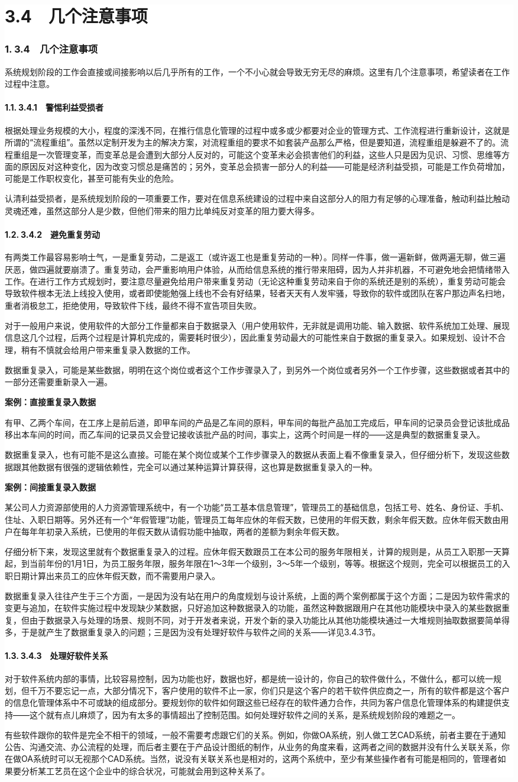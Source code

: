 # 3.4　几个注意事项

### 1. 3.4　几个注意事项 <a id="3_4&#x3000;&#x51E0;&#x4E2A;&#x6CE8;&#x610F;&#x4E8B;&#x9879;"></a>

系统规划阶段的工作会直接或间接影响以后几乎所有的工作，一个不小心就会导致无穷无尽的麻烦。这里有几个注意事项，希望读者在工作过程中注意。

#### 1.1. 3.4.1　警惕利益受损者 <a id="3_4_1&#x3000;&#x8B66;&#x60D5;&#x5229;&#x76CA;&#x53D7;&#x635F;&#x8005;"></a>

根据处理业务规模的大小，程度的深浅不同，在推行信息化管理的过程中或多或少都要对企业的管理方式、工作流程进行重新设计，这就是所谓的“流程重组”。虽然以定制开发为主的解决方案，对流程重组的要求不如套装产品那么严格，但是要知道，流程重组是躲避不了的。流程重组是一次管理变革，而变革总是会遭到大部分人反对的，可能这个变革未必会损害他们的利益，这些人只是因为见识、习惯、思维等方面的原因反对这种变化，因为改变习惯总是痛苦的；另外，变革总会损害一部分人的利益——可能是经济利益受损，可能是工作负荷增加，可能是工作职权变化，甚至可能有失业的危险。

认清利益受损者，是系统规划阶段的一项重要工作，要对在信息系统建设的过程中来自这部分人的阻力有足够的心理准备，触动利益比触动灵魂还难，虽然这部分人是少数，但他们带来的阻力比单纯反对变革的阻力要大得多。

#### 1.2. 3.4.2　避免重复劳动 <a id="3_4_2&#x3000;&#x907F;&#x514D;&#x91CD;&#x590D;&#x52B3;&#x52A8;"></a>

有两类工作最容易影响士气，一是重复劳动，二是返工（或许返工也是重复劳动的一种）。同样一件事，做一遍新鲜，做两遍无聊，做三遍厌恶，做四遍就要崩溃了。重复劳动，会严重影响用户体验，从而给信息系统的推行带来阻碍，因为人并非机器，不可避免地会把情绪带入工作。在进行工作方式规划时，要注意尽量避免给用户带来重复劳动（无论这种重复劳动来自于你的系统还是别的系统），重复劳动可能会导致软件根本无法上线投入使用，或者即使能勉强上线也不会有好结果，轻者天天有人发牢骚，导致你的软件或团队在客户那边声名扫地，重者消极怠工，拒绝使用，导致软件下线，最终不得不宣告项目失败。

对于一般用户来说，使用软件的大部分工作量都来自于数据录入（用户使用软件，无非就是调用功能、输入数据、软件系统加工处理、展现信息这几个过程，后两个过程是计算机完成的，需要耗时很少），因此重复劳动最大的可能性来自于数据的重复录入。如果规划、设计不合理，稍有不慎就会给用户带来重复录入数据的工作。

数据重复录入，可能是某些数据，明明在这个岗位或者这个工作步骤录入了，到另外一个岗位或者另外一个工作步骤，这些数据或者其中的一部分还需要重新录入一遍。

**案例：直接重复录入数据**

有甲、乙两个车间，在工序上是前后道，即甲车间的产品是乙车间的原料，甲车间的每批产品加工完成后，甲车间的记录员会登记该批成品移出本车间的时间，而乙车间的记录员又会登记接收该批产品的时间，事实上，这两个时间是一样的——这是典型的数据重复录入。

数据重复录入，也有可能不是这么直接。可能在某个岗位或某个工作步骤录入的数据从表面上看不像重复录入，但仔细分析下，发现这些数据跟其他数据有很强的逻辑依赖性，完全可以通过某种运算计算获得，这也算是数据重复录入的一种。

**案例：间接重复录入数据**

某公司人力资源部使用的人力资源管理系统中，有一个功能“员工基本信息管理”，管理员工的基础信息，包括工号、姓名、身份证、手机、住址、入职日期等。另外还有一个“年假管理”功能，管理员工每年应休的年假天数，已使用的年假天数，剩余年假天数。应休年假天数由用户在每年年初录入系统，已使用的年假天数从请假功能中抽取，两者的差额为剩余年假天数。

仔细分析下来，发现这里就有个数据重复录入的过程。应休年假天数跟员工在本公司的服务年限相关，计算的规则是，从员工入职那一天算起，到当前年份的1月1日，为员工服务年限，服务年限在1～3年一个级别，3～5年一个级别，等等。根据这个规则，完全可以根据员工的入职日期计算出来员工的应休年假天数，而不需要用户录入。

数据重复录入往往产生于三个方面，一是因为没有站在用户的角度规划与设计系统，上面的两个案例都属于这个方面；二是因为软件需求的变更与追加，在软件实施过程中发现缺少某数据，只好追加这种数据录入的功能，虽然这种数据跟用户在其他功能模块中录入的某些数据重复，但由于数据录入与处理的场景、规则不同，对于开发者来说，开发个新的录入功能比从其他功能模块通过一大堆规则抽取数据要简单得多，于是就产生了数据重复录入的问题；三是因为没有处理好软件与软件之间的关系——详见3.4.3节。

#### 1.3. 3.4.3　处理好软件关系 <a id="3_4_3&#x3000;&#x5904;&#x7406;&#x597D;&#x8F6F;&#x4EF6;&#x5173;&#x7CFB;"></a>

对于软件系统内部的事情，比较容易控制，因为功能也好，数据也好，都是统一设计的，你自己的软件做什么，不做什么，都可以统一规划，但千万不要忘记一点，大部分情况下，客户使用的软件不止一家，你们只是这个客户的若干软件供应商之一，所有的软件都是这个客户的信息化管理体系中不可或缺的组成部分。要规划你的软件如何跟这些已经存在的软件通力合作，共同为客户信息化管理体系的构建提供支持——这个就有点儿麻烦了，因为有太多的事情超出了控制范围。如何处理好软件之间的关系，是系统规划阶段的难题之一。

有些软件跟你的软件是完全不相干的领域，一般不需要考虑跟它们的关系。例如，你做OA系统，别人做工艺CAD系统，前者主要在于通知公告、沟通交流、办公流程的处理，而后者主要在于产品设计图纸的制作，从业务的角度来看，这两者之间的数据并没有什么关联关系，你在做OA系统时可以无视那个CAD系统。当然，说没有关联关系也是相对的，这两个系统中，至少有某些操作者有可能是相同的，管理者如果要分析某工艺员在这个企业中的综合状况，可能就会用到这种关系了。
